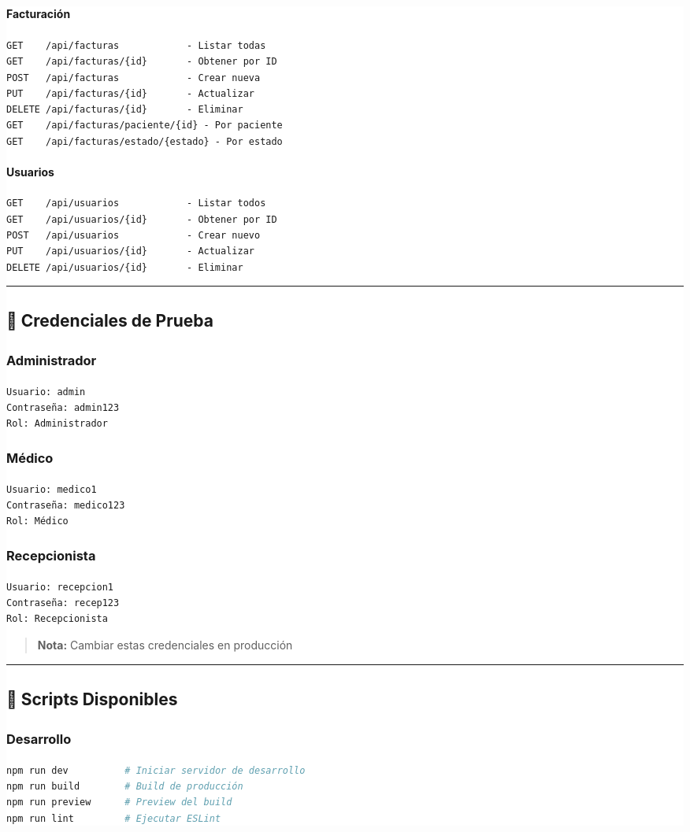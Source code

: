 #### Facturación
```
GET    /api/facturas            - Listar todas
GET    /api/facturas/{id}       - Obtener por ID
POST   /api/facturas            - Crear nueva
PUT    /api/facturas/{id}       - Actualizar
DELETE /api/facturas/{id}       - Eliminar
GET    /api/facturas/paciente/{id} - Por paciente
GET    /api/facturas/estado/{estado} - Por estado
```

#### Usuarios
```
GET    /api/usuarios            - Listar todos
GET    /api/usuarios/{id}       - Obtener por ID
POST   /api/usuarios            - Crear nuevo
PUT    /api/usuarios/{id}       - Actualizar
DELETE /api/usuarios/{id}       - Eliminar
```

---

## 🔑 Credenciales de Prueba

### Administrador
```
Usuario: admin
Contraseña: admin123
Rol: Administrador
```

### Médico
```
Usuario: medico1
Contraseña: medico123
Rol: Médico
```

### Recepcionista
```
Usuario: recepcion1
Contraseña: recep123
Rol: Recepcionista
```

> **Nota:** Cambiar estas credenciales en producción

---

## 📜 Scripts Disponibles

### Desarrollo
```bash
npm run dev          # Iniciar servidor de desarrollo
npm run build        # Build de producción
npm run preview      # Preview del build
npm run lint         # Ejecutar ESLint
```
